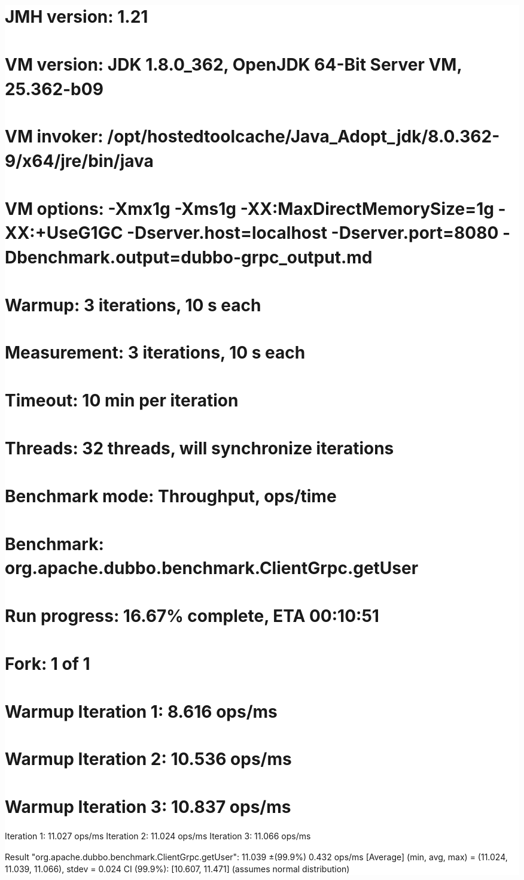 
# JMH version: 1.21
# VM version: JDK 1.8.0_362, OpenJDK 64-Bit Server VM, 25.362-b09
# VM invoker: /opt/hostedtoolcache/Java_Adopt_jdk/8.0.362-9/x64/jre/bin/java
# VM options: -Xmx1g -Xms1g -XX:MaxDirectMemorySize=1g -XX:+UseG1GC -Dserver.host=localhost -Dserver.port=8080 -Dbenchmark.output=dubbo-grpc_output.md
# Warmup: 3 iterations, 10 s each
# Measurement: 3 iterations, 10 s each
# Timeout: 10 min per iteration
# Threads: 32 threads, will synchronize iterations
# Benchmark mode: Throughput, ops/time
# Benchmark: org.apache.dubbo.benchmark.ClientGrpc.getUser

# Run progress: 16.67% complete, ETA 00:10:51
# Fork: 1 of 1
# Warmup Iteration   1: 8.616 ops/ms
# Warmup Iteration   2: 10.536 ops/ms
# Warmup Iteration   3: 10.837 ops/ms
Iteration   1: 11.027 ops/ms
Iteration   2: 11.024 ops/ms
Iteration   3: 11.066 ops/ms


Result "org.apache.dubbo.benchmark.ClientGrpc.getUser":
  11.039 ±(99.9%) 0.432 ops/ms [Average]
  (min, avg, max) = (11.024, 11.039, 11.066), stdev = 0.024
  CI (99.9%): [10.607, 11.471] (assumes normal distribution)
